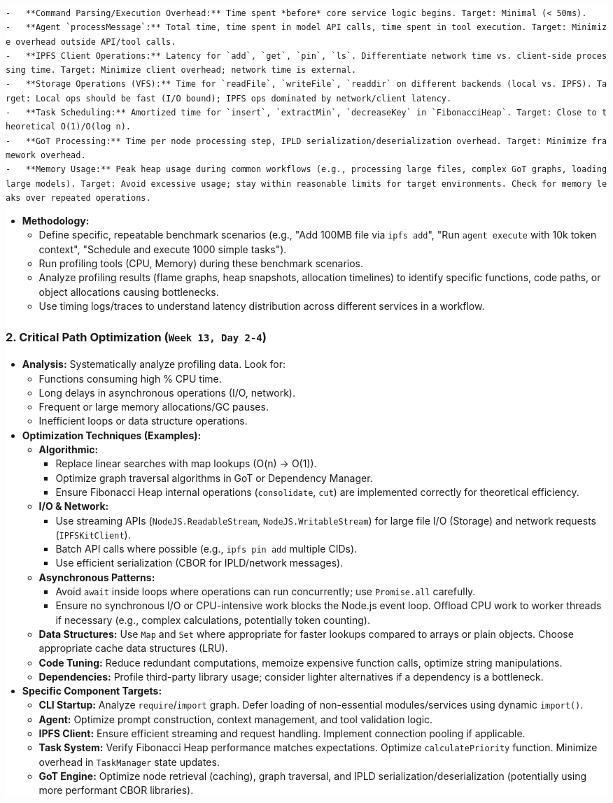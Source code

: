     -   **Command Parsing/Execution Overhead:** Time spent *before* core service logic begins. Target: Minimal (< 50ms).
    -   **Agent `processMessage`:** Total time, time spent in model API calls, time spent in tool execution. Target: Minimize overhead outside API/tool calls.
    -   **IPFS Client Operations:** Latency for `add`, `get`, `pin`, `ls`. Differentiate network time vs. client-side processing time. Target: Minimize client overhead; network time is external.
    -   **Storage Operations (VFS):** Time for `readFile`, `writeFile`, `readdir` on different backends (local vs. IPFS). Target: Local ops should be fast (I/O bound); IPFS ops dominated by network/client latency.
    -   **Task Scheduling:** Amortized time for `insert`, `extractMin`, `decreaseKey` in `FibonacciHeap`. Target: Close to theoretical O(1)/O(log n).
    -   **GoT Processing:** Time per node processing step, IPLD serialization/deserialization overhead. Target: Minimize framework overhead.
    -   **Memory Usage:** Peak heap usage during common workflows (e.g., processing large files, complex GoT graphs, loading large models). Target: Avoid excessive usage; stay within reasonable limits for target environments. Check for memory leaks over repeated operations.
-   **Methodology:**
    -   Define specific, repeatable benchmark scenarios (e.g., "Add 100MB file via `ipfs add`", "Run `agent execute` with 10k token context", "Schedule and execute 1000 simple tasks").
    -   Run profiling tools (CPU, Memory) during these benchmark scenarios.
    -   Analyze profiling results (flame graphs, heap snapshots, allocation timelines) to identify specific functions, code paths, or object allocations causing bottlenecks.
    -   Use timing logs/traces to understand latency distribution across different services in a workflow.

### 2. Critical Path Optimization (`Week 13, Day 2-4`)

-   **Analysis:** Systematically analyze profiling data. Look for:
    -   Functions consuming high % CPU time.
    -   Long delays in asynchronous operations (I/O, network).
    -   Frequent or large memory allocations/GC pauses.
    -   Inefficient loops or data structure operations.
-   **Optimization Techniques (Examples):**
    -   **Algorithmic:**
        -   Replace linear searches with map lookups (O(n) -> O(1)).
        -   Optimize graph traversal algorithms in GoT or Dependency Manager.
        -   Ensure Fibonacci Heap internal operations (`consolidate`, `cut`) are implemented correctly for theoretical efficiency.
    -   **I/O & Network:**
        -   Use streaming APIs (`NodeJS.ReadableStream`, `NodeJS.WritableStream`) for large file I/O (Storage) and network requests (`IPFSKitClient`).
        -   Batch API calls where possible (e.g., `ipfs pin add` multiple CIDs).
        -   Use efficient serialization (CBOR for IPLD/network messages).
    -   **Asynchronous Patterns:**
        -   Avoid `await` inside loops where operations can run concurrently; use `Promise.all` carefully.
        -   Ensure no synchronous I/O or CPU-intensive work blocks the Node.js event loop. Offload CPU work to worker threads if necessary (e.g., complex calculations, potentially token counting).
    -   **Data Structures:** Use `Map` and `Set` where appropriate for faster lookups compared to arrays or plain objects. Choose appropriate cache data structures (LRU).
    -   **Code Tuning:** Reduce redundant computations, memoize expensive function calls, optimize string manipulations.
    -   **Dependencies:** Profile third-party library usage; consider lighter alternatives if a dependency is a bottleneck.
-   **Specific Component Targets:**
    -   **CLI Startup:** Analyze `require`/`import` graph. Defer loading of non-essential modules/services using dynamic `import()`.
    -   **Agent:** Optimize prompt construction, context management, and tool validation logic.
    -   **IPFS Client:** Ensure efficient streaming and request handling. Implement connection pooling if applicable.
    -   **Task System:** Verify Fibonacci Heap performance matches expectations. Optimize `calculatePriority` function. Minimize overhead in `TaskManager` state updates.
    -   **GoT Engine:** Optimize node retrieval (caching), graph traversal, and IPLD serialization/deserialization (potentially using more performant CBOR libraries).
